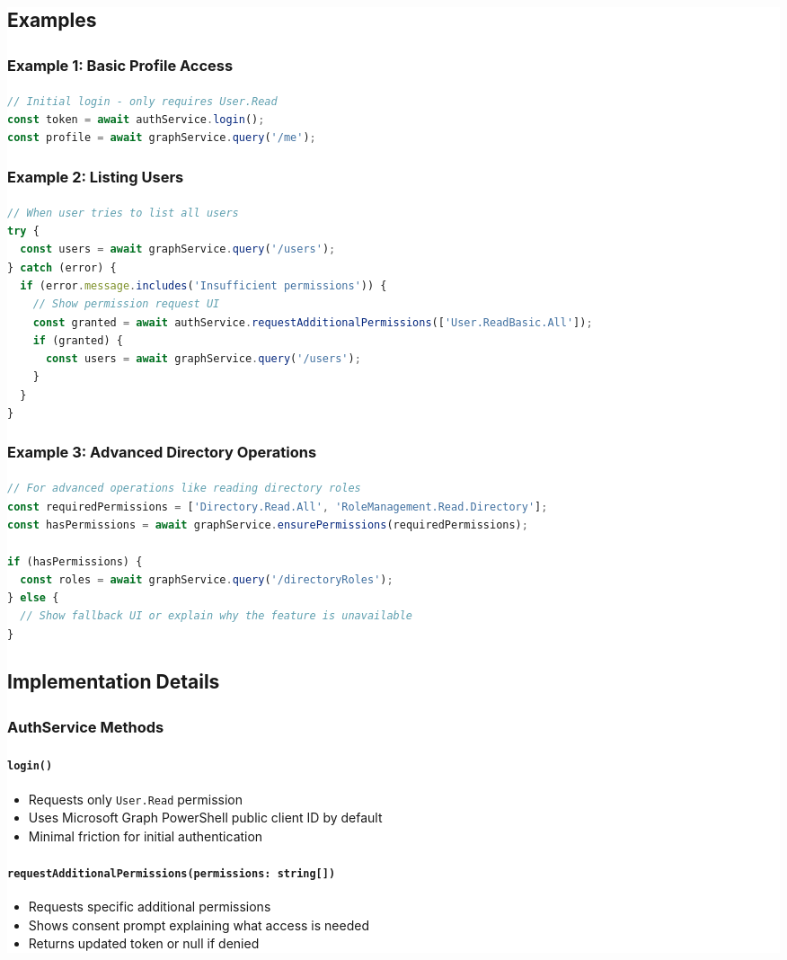 ## Examples

### Example 1: Basic Profile Access
```typescript
// Initial login - only requires User.Read
const token = await authService.login();
const profile = await graphService.query('/me');
```

### Example 2: Listing Users
```typescript
// When user tries to list all users
try {
  const users = await graphService.query('/users');
} catch (error) {
  if (error.message.includes('Insufficient permissions')) {
    // Show permission request UI
    const granted = await authService.requestAdditionalPermissions(['User.ReadBasic.All']);
    if (granted) {
      const users = await graphService.query('/users');
    }
  }
}
```

### Example 3: Advanced Directory Operations
```typescript
// For advanced operations like reading directory roles
const requiredPermissions = ['Directory.Read.All', 'RoleManagement.Read.Directory'];
const hasPermissions = await graphService.ensurePermissions(requiredPermissions);

if (hasPermissions) {
  const roles = await graphService.query('/directoryRoles');
} else {
  // Show fallback UI or explain why the feature is unavailable
}
```

## Implementation Details

### AuthService Methods

#### `login()`
- Requests only `User.Read` permission
- Uses Microsoft Graph PowerShell public client ID by default
- Minimal friction for initial authentication

#### `requestAdditionalPermissions(permissions: string[])`
- Requests specific additional permissions
- Shows consent prompt explaining what access is needed
- Returns updated token or null if denied
